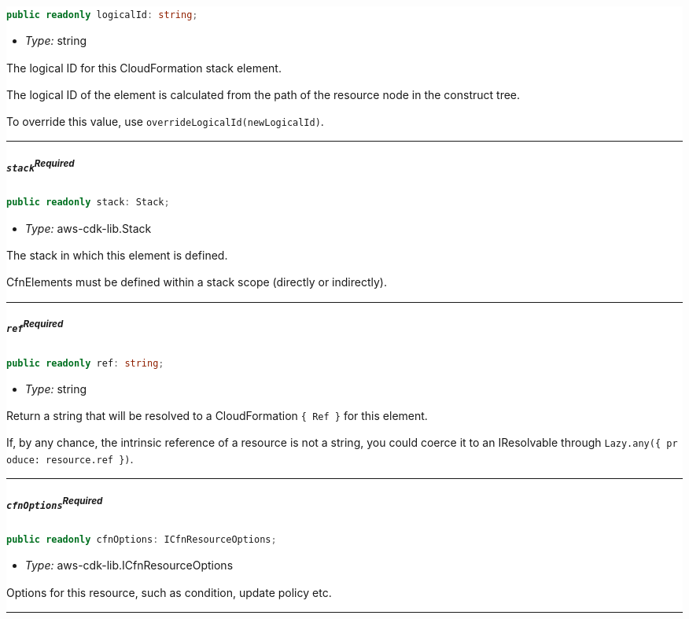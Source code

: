 ```typescript
public readonly logicalId: string;
```

- *Type:* string

The logical ID for this CloudFormation stack element.

The logical ID of the element
is calculated from the path of the resource node in the construct tree.

To override this value, use `overrideLogicalId(newLogicalId)`.

---

##### `stack`<sup>Required</sup> <a name="stack" id="@mongodbatlas-awscdk/private-endpoint-adl.CfnPrivateEndpointAdl.property.stack"></a>

```typescript
public readonly stack: Stack;
```

- *Type:* aws-cdk-lib.Stack

The stack in which this element is defined.

CfnElements must be defined within a stack scope (directly or indirectly).

---

##### `ref`<sup>Required</sup> <a name="ref" id="@mongodbatlas-awscdk/private-endpoint-adl.CfnPrivateEndpointAdl.property.ref"></a>

```typescript
public readonly ref: string;
```

- *Type:* string

Return a string that will be resolved to a CloudFormation `{ Ref }` for this element.

If, by any chance, the intrinsic reference of a resource is not a string, you could
coerce it to an IResolvable through `Lazy.any({ produce: resource.ref })`.

---

##### `cfnOptions`<sup>Required</sup> <a name="cfnOptions" id="@mongodbatlas-awscdk/private-endpoint-adl.CfnPrivateEndpointAdl.property.cfnOptions"></a>

```typescript
public readonly cfnOptions: ICfnResourceOptions;
```

- *Type:* aws-cdk-lib.ICfnResourceOptions

Options for this resource, such as condition, update policy etc.

---
